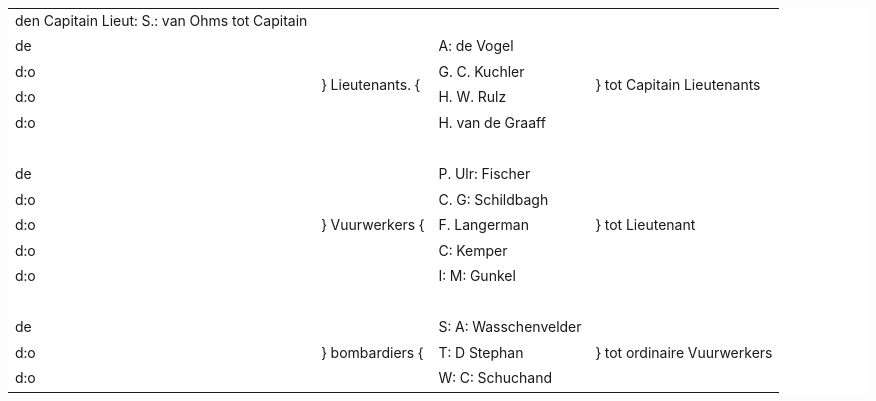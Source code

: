 <table>
  <tbody>
    <tr>
      <td>den Capitain Lieut: S.: van Ohms tot Capitain</td>
    </tr>
    <tr>
      <td>de</td>
      <td rowspan='4' style='vertical-align: middle;'>} Lieutenants. {</td>
      <td>A: de Vogel</td>
      <td rowspan='4' style='vertical-align: middle;'>} tot Capitain Lieutenants</td>
    </tr>
    <tr>
      <td>d:o</td>
      <td>G. C. Kuchler</td>
    </tr>
    <tr>
      <td>d:o</td>
      <td>H. W. Rulz</td>
    </tr>
    <tr>
      <td>d:o</td>
      <td>H. van de Graaff</td>
    </tr>
    <tr>
      <td>&nbsp;</td>
    </tr>
    <tr>
      <td>de</td>
      <td rowspan='5' style='vertical-align: middle;'>} Vuurwerkers {</td>
      <td>P. Ulr: Fischer</td>
      <td rowspan='5' style='vertical-align: middle;'>} tot Lieutenant</td>
    </tr>
    <tr>
      <td>d:o</td>
      <td>C. G: Schildbagh</td>
    </tr>
    <tr>
      <td>d:o</td>
      <td>F. Langerman</td>
    </tr>
    <tr>
      <td>d:o</td>
      <td>C: Kemper</td>
    </tr>
    <tr>
      <td>d:o</td>
      <td>I: M: Gunkel</td>
    </tr>
    <tr>
      <td>&nbsp;</td>
    </tr>
    <tr>
      <td>de</td>
      <td rowspan='4' style='vertical-align: middle;'>} bombardiers {</td>
      <td>S: A: Wasschenvelder</td>
      <td rowspan='4' style='vertical-align: middle;'>} tot ordinaire Vuurwerkers</td>
    </tr>
    <tr>
      <td>d:o</td>
      <td>T: D Stephan</td>
    </tr>
    <tr>
      <td>d:o</td>
      <td>W: C: Schuchand</td>